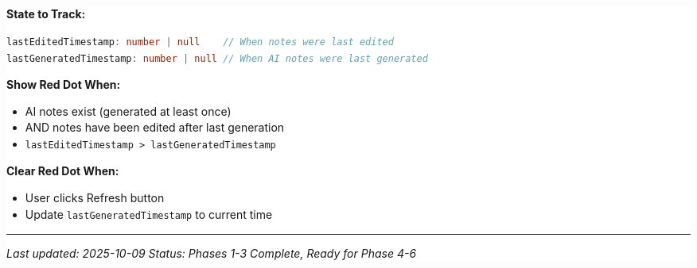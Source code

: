 **State to Track:**
```typescript
lastEditedTimestamp: number | null    // When notes were last edited
lastGeneratedTimestamp: number | null // When AI notes were last generated
```

**Show Red Dot When:**
- AI notes exist (generated at least once)
- AND notes have been edited after last generation
- `lastEditedTimestamp > lastGeneratedTimestamp`

**Clear Red Dot When:**
- User clicks Refresh button
- Update `lastGeneratedTimestamp` to current time

---

*Last updated: 2025-10-09*
*Status: Phases 1-3 Complete, Ready for Phase 4-6*
